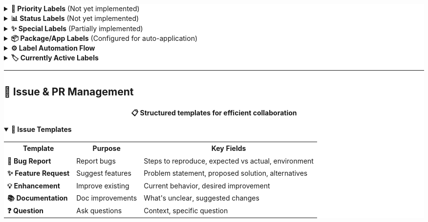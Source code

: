 </details>

<details><summary><b>🎯 Priority Labels</b> (Not yet implemented)</summary></details>

<details><summary><b>📊 Status Labels</b> (Not yet implemented)</summary></details>

<details><summary><b>✨ Special Labels</b> (Partially implemented)</summary></details>

<details><summary><b>📦 Package/App Labels</b> (Configured for auto-application)</summary></details>

<details><summary><b>⚙️ Label Automation Flow</b></summary></details>

<details><summary><b>🏷️ Currently Active Labels</b></summary></details>

---

## 📝 Issue & PR Management

<div align="center">

**📋 Structured templates for efficient collaboration**

</div>

<details open>
<summary><b>🐛 Issue Templates</b></summary>

<table>
<tr>
<th>Template</th>
<th>Purpose</th>
<th>Key Fields</th>
</tr>
<tr>
<td><b>🐛 Bug Report</b></td>
<td>Report bugs</td>
<td>Steps to reproduce, expected vs actual, environment</td>
</tr>
<tr>
<td><b>✨ Feature Request</b></td>
<td>Suggest features</td>
<td>Problem statement, proposed solution, alternatives</td>
</tr>
<tr>
<td><b>💡 Enhancement</b></td>
<td>Improve existing</td>
<td>Current behavior, desired improvement</td>
</tr>
<tr>
<td><b>📚 Documentation</b></td>
<td>Doc improvements</td>
<td>What's unclear, suggested changes</td>
</tr>
<tr>
<td><b>❓ Question</b></td>
<td>Ask questions</td>
<td>Context, specific question</td>
</tr>
</table>
